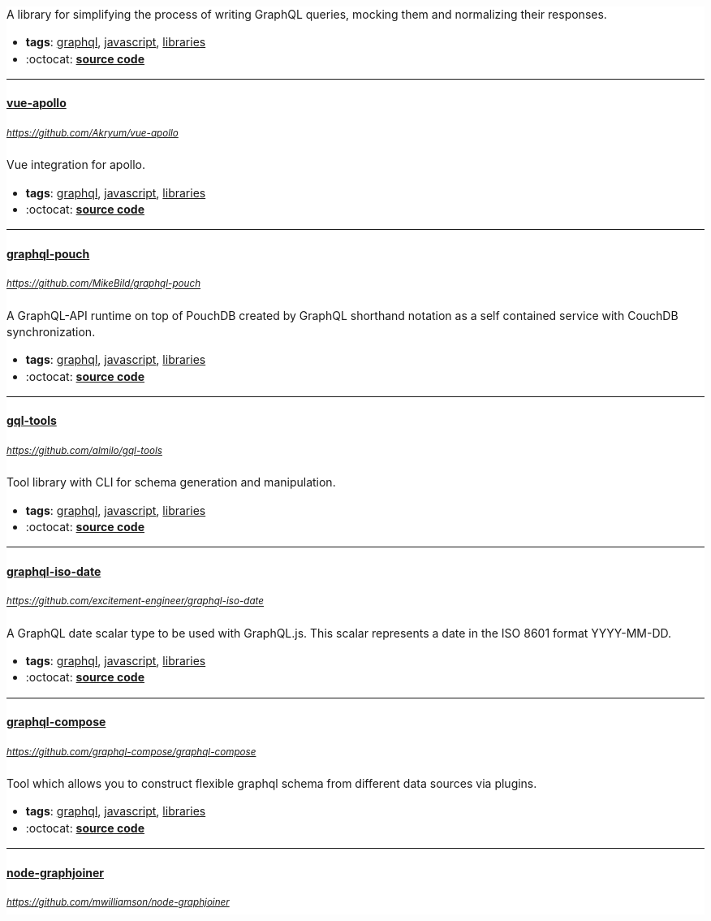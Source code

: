 A library for simplifying the process of writing GraphQL queries, mocking them and normalizing their responses.
* **tags**: [graphql](../tagged/graphql.md), [javascript](../tagged/javascript.md), [libraries](../tagged/libraries.md)
* :octocat: **[source code](https://github.com/julienvincent/modelizr)**
---
#### [vue-apollo](https://github.com/Akryum/vue-apollo)
_<sup>https://github.com/Akryum/vue-apollo</sup>_

Vue integration for apollo.
* **tags**: [graphql](../tagged/graphql.md), [javascript](../tagged/javascript.md), [libraries](../tagged/libraries.md)
* :octocat: **[source code](https://github.com/Akryum/vue-apollo)**
---
#### [graphql-pouch](https://github.com/MikeBild/graphql-pouch)
_<sup>https://github.com/MikeBild/graphql-pouch</sup>_

A GraphQL-API runtime on top of PouchDB created by GraphQL shorthand notation as a self contained service with CouchDB synchronization.
* **tags**: [graphql](../tagged/graphql.md), [javascript](../tagged/javascript.md), [libraries](../tagged/libraries.md)
* :octocat: **[source code](https://github.com/MikeBild/graphql-pouch)**
---
#### [gql-tools](https://github.com/almilo/gql-tools)
_<sup>https://github.com/almilo/gql-tools</sup>_

Tool library with CLI for schema generation and manipulation.
* **tags**: [graphql](../tagged/graphql.md), [javascript](../tagged/javascript.md), [libraries](../tagged/libraries.md)
* :octocat: **[source code](https://github.com/almilo/gql-tools)**
---
#### [graphql-iso-date](https://github.com/excitement-engineer/graphql-iso-date)
_<sup>https://github.com/excitement-engineer/graphql-iso-date</sup>_

A GraphQL date scalar type to be used with GraphQL.js. This scalar represents a date in the ISO 8601 format YYYY-MM-DD.
* **tags**: [graphql](../tagged/graphql.md), [javascript](../tagged/javascript.md), [libraries](../tagged/libraries.md)
* :octocat: **[source code](https://github.com/excitement-engineer/graphql-iso-date)**
---
#### [graphql-compose](https://github.com/graphql-compose/graphql-compose)
_<sup>https://github.com/graphql-compose/graphql-compose</sup>_

Tool which allows you to construct flexible graphql schema from different data sources via plugins.
* **tags**: [graphql](../tagged/graphql.md), [javascript](../tagged/javascript.md), [libraries](../tagged/libraries.md)
* :octocat: **[source code](https://github.com/graphql-compose/graphql-compose)**
---
#### [node-graphjoiner](https://github.com/mwilliamson/node-graphjoiner)
_<sup>https://github.com/mwilliamson/node-graphjoiner</sup>_
